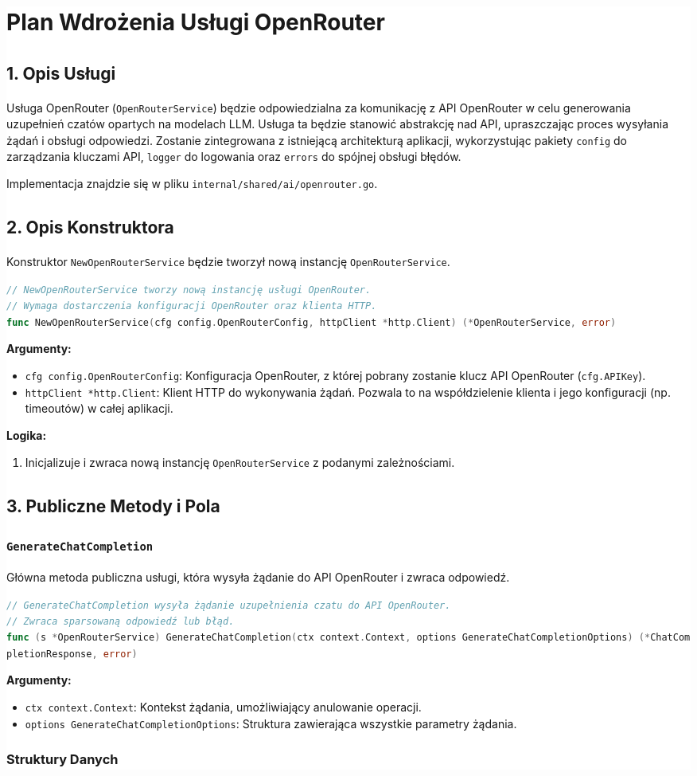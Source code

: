 # Plan Wdrożenia Usługi OpenRouter

## 1. Opis Usługi

Usługa OpenRouter (`OpenRouterService`) będzie odpowiedzialna za komunikację z API OpenRouter w celu generowania uzupełnień czatów opartych na modelach LLM. Usługa ta będzie stanowić abstrakcję nad API, upraszczając proces wysyłania żądań i obsługi odpowiedzi. Zostanie zintegrowana z istniejącą architekturą aplikacji, wykorzystując pakiety `config` do zarządzania kluczami API, `logger` do logowania oraz `errors` do spójnej obsługi błędów.

Implementacja znajdzie się w pliku `internal/shared/ai/openrouter.go`.

## 2. Opis Konstruktora

Konstruktor `NewOpenRouterService` będzie tworzył nową instancję `OpenRouterService`.

```go
// NewOpenRouterService tworzy nową instancję usługi OpenRouter.
// Wymaga dostarczenia konfiguracji OpenRouter oraz klienta HTTP.
func NewOpenRouterService(cfg config.OpenRouterConfig, httpClient *http.Client) (*OpenRouterService, error)
```

**Argumenty:**

- `cfg config.OpenRouterConfig`: Konfiguracja OpenRouter, z której pobrany zostanie klucz API OpenRouter (`cfg.APIKey`).
- `httpClient *http.Client`: Klient HTTP do wykonywania żądań. Pozwala to na współdzielenie klienta i jego konfiguracji (np. timeoutów) w całej aplikacji.

**Logika:**

1. Inicjalizuje i zwraca nową instancję `OpenRouterService` z podanymi zależnościami.

## 3. Publiczne Metody i Pola

### `GenerateChatCompletion`

Główna metoda publiczna usługi, która wysyła żądanie do API OpenRouter i zwraca odpowiedź.

```go
// GenerateChatCompletion wysyła żądanie uzupełnienia czatu do API OpenRouter.
// Zwraca sparsowaną odpowiedź lub błąd.
func (s *OpenRouterService) GenerateChatCompletion(ctx context.Context, options GenerateChatCompletionOptions) (*ChatCompletionResponse, error)
```

**Argumenty:**

- `ctx context.Context`: Kontekst żądania, umożliwiający anulowanie operacji.
- `options GenerateChatCompletionOptions`: Struktura zawierająca wszystkie parametry żądania.

### Struktury Danych
